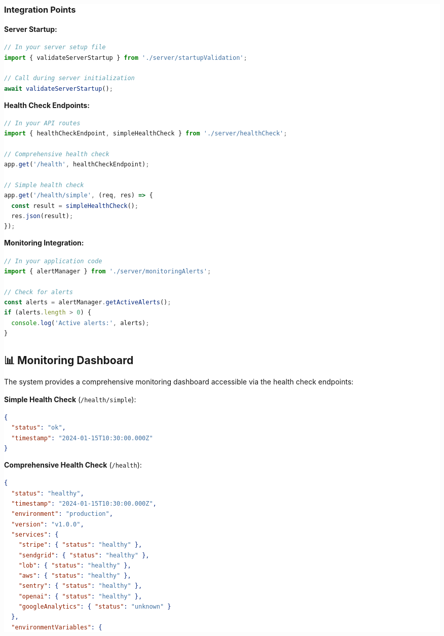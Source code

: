 ### Integration Points

**Server Startup:**
```typescript
// In your server setup file
import { validateServerStartup } from './server/startupValidation';

// Call during server initialization
await validateServerStartup();
```

**Health Check Endpoints:**
```typescript
// In your API routes
import { healthCheckEndpoint, simpleHealthCheck } from './server/healthCheck';

// Comprehensive health check
app.get('/health', healthCheckEndpoint);

// Simple health check
app.get('/health/simple', (req, res) => {
  const result = simpleHealthCheck();
  res.json(result);
});
```

**Monitoring Integration:**
```typescript
// In your application code
import { alertManager } from './server/monitoringAlerts';

// Check for alerts
const alerts = alertManager.getActiveAlerts();
if (alerts.length > 0) {
  console.log('Active alerts:', alerts);
}
```

## 📊 Monitoring Dashboard

The system provides a comprehensive monitoring dashboard accessible via the health check endpoints:

**Simple Health Check** (`/health/simple`):
```json
{
  "status": "ok",
  "timestamp": "2024-01-15T10:30:00.000Z"
}
```

**Comprehensive Health Check** (`/health`):
```json
{
  "status": "healthy",
  "timestamp": "2024-01-15T10:30:00.000Z",
  "environment": "production",
  "version": "v1.0.0",
  "services": {
    "stripe": { "status": "healthy" },
    "sendgrid": { "status": "healthy" },
    "lob": { "status": "healthy" },
    "aws": { "status": "healthy" },
    "sentry": { "status": "healthy" },
    "openai": { "status": "healthy" },
    "googleAnalytics": { "status": "unknown" }
  },
  "environmentVariables": {
```